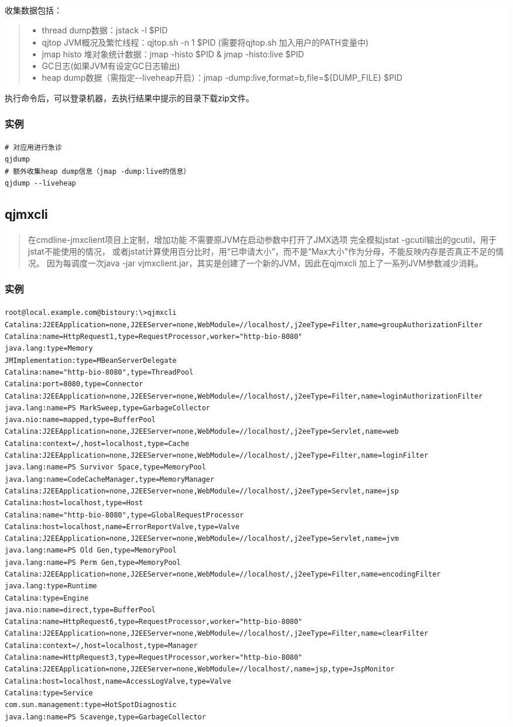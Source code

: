 收集数据包括：
>- thread dump数据：jstack -l \$PID
>- qjtop JVM概况及繁忙线程：qjtop.sh -n 1 \$PID (需要将qjtop.sh 加入用户的PATH变量中)
>- jmap histo 堆对象统计数据：jmap -histo \$PID & jmap -histo:live \$PID
>- GC日志(如果JVM有设定GC日志输出)
>- heap dump数据（需指定--liveheap开启）：jmap -dump:live,format=b,file=\${DUMP_FILE} \$PID

执行命令后，可以登录机器，去执行结果中提示的目录下载zip文件。
### 实例
```shell
# 对应用进行急诊
qjdump
# 额外收集heap dump信息（jmap -dump:live的信息）
qjdump --liveheap
```
## qjmxcli
>在cmdline-jmxclient项目上定制，增加功能
不需要原JVM在启动参数中打开了JMX选项
完全模拟jstat -gcutil输出的gcutil，用于jstat不能使用的情况， 或者jstat计算使用百分比时，用“已申请大小”，而不是“Max大小”作为分母，不能反映内存是否真正不足的情况。
因为每调度一次java -jar vjmxclient.jar，其实是创建了一个新的JVM，因此在qjmxcli 加上了一系列JVM参数减少消耗。

### 实例
```shell
root@local.example.com@bistoury:\>qjmxcli
Catalina:J2EEApplication=none,J2EEServer=none,WebModule=//localhost/,j2eeType=Filter,name=groupAuthorizationFilter
Catalina:name=HttpRequest1,type=RequestProcessor,worker="http-bio-8080"
java.lang:type=Memory
JMImplementation:type=MBeanServerDelegate
Catalina:name="http-bio-8080",type=ThreadPool
Catalina:port=8080,type=Connector
Catalina:J2EEApplication=none,J2EEServer=none,WebModule=//localhost/,j2eeType=Filter,name=loginAuthorizationFilter
java.lang:name=PS MarkSweep,type=GarbageCollector
java.nio:name=mapped,type=BufferPool
Catalina:J2EEApplication=none,J2EEServer=none,WebModule=//localhost/,j2eeType=Servlet,name=web
Catalina:context=/,host=localhost,type=Cache
Catalina:J2EEApplication=none,J2EEServer=none,WebModule=//localhost/,j2eeType=Filter,name=loginFilter
java.lang:name=PS Survivor Space,type=MemoryPool
java.lang:name=CodeCacheManager,type=MemoryManager
Catalina:J2EEApplication=none,J2EEServer=none,WebModule=//localhost/,j2eeType=Servlet,name=jsp
Catalina:host=localhost,type=Host
Catalina:name="http-bio-8080",type=GlobalRequestProcessor
Catalina:host=localhost,name=ErrorReportValve,type=Valve
Catalina:J2EEApplication=none,J2EEServer=none,WebModule=//localhost/,j2eeType=Servlet,name=jvm
java.lang:name=PS Old Gen,type=MemoryPool
java.lang:name=PS Perm Gen,type=MemoryPool
Catalina:J2EEApplication=none,J2EEServer=none,WebModule=//localhost/,j2eeType=Filter,name=encodingFilter
java.lang:type=Runtime
Catalina:type=Engine
java.nio:name=direct,type=BufferPool
Catalina:name=HttpRequest6,type=RequestProcessor,worker="http-bio-8080"
Catalina:J2EEApplication=none,J2EEServer=none,WebModule=//localhost/,j2eeType=Filter,name=clearFilter
Catalina:context=/,host=localhost,type=Manager
Catalina:name=HttpRequest3,type=RequestProcessor,worker="http-bio-8080"
Catalina:J2EEApplication=none,J2EEServer=none,WebModule=//localhost/,name=jsp,type=JspMonitor
Catalina:host=localhost,name=AccessLogValve,type=Valve
Catalina:type=Service
com.sun.management:type=HotSpotDiagnostic
java.lang:name=PS Scavenge,type=GarbageCollector
```